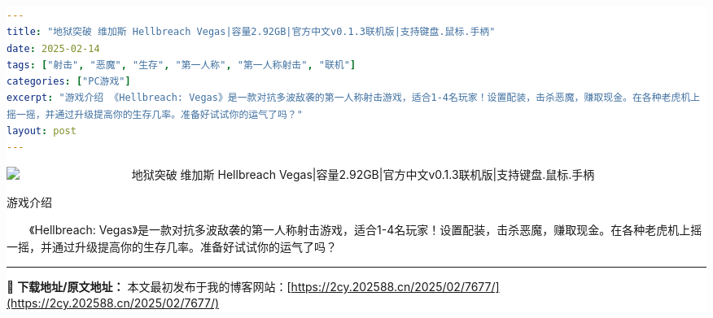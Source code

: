 ```yaml
---
title: "地狱突破 维加斯 Hellbreach Vegas|容量2.92GB|官方中文v0.1.3联机版|支持键盘.鼠标.手柄"
date: 2025-02-14
tags: ["射击", "恶魔", "生存", "第一人称", "第一人称射击", "联机"]
categories: ["PC游戏"]
excerpt: "游戏介绍 《Hellbreach: Vegas》是一款对抗多波敌袭的第一人称射击游戏，适合1-4名玩家！设置配装，击杀恶魔，赚取现金。在各种老虎机上摇一摇，并通过升级提高你的生存几率。准备好试试你的运气了吗？"
layout: post
---
```


<div></div>
<div>
<p style="text-align: center;"><img style="display: block; margin-left: auto; margin-right: auto; width: 100%; height: auto;" src="https://2cy.202588.cn/wp-content/uploads/2025/02/20250214_67af249cb8065.webp" alt="地狱突破 维加斯 Hellbreach Vegas|容量2.92GB|官方中文v0.1.3联机版|支持键盘.鼠标.手柄" /></p>
游戏介绍
<p style="white-space: normal; text-indent: 2em; text-align: left;">《Hellbreach: Vegas》是一款对抗多波敌袭的第一人称射击游戏，适合1-4名玩家！设置配装，击杀恶魔，赚取现金。在各种老虎机上摇一摇，并通过升级提高你的生存几率。准备好试试你的运气了吗？</p>

</div>

---
📖 **下载地址/原文地址：** 本文最初发布于我的博客网站：[https://2cy.202588.cn/2025/02/7677/](https://2cy.202588.cn/2025/02/7677/)
